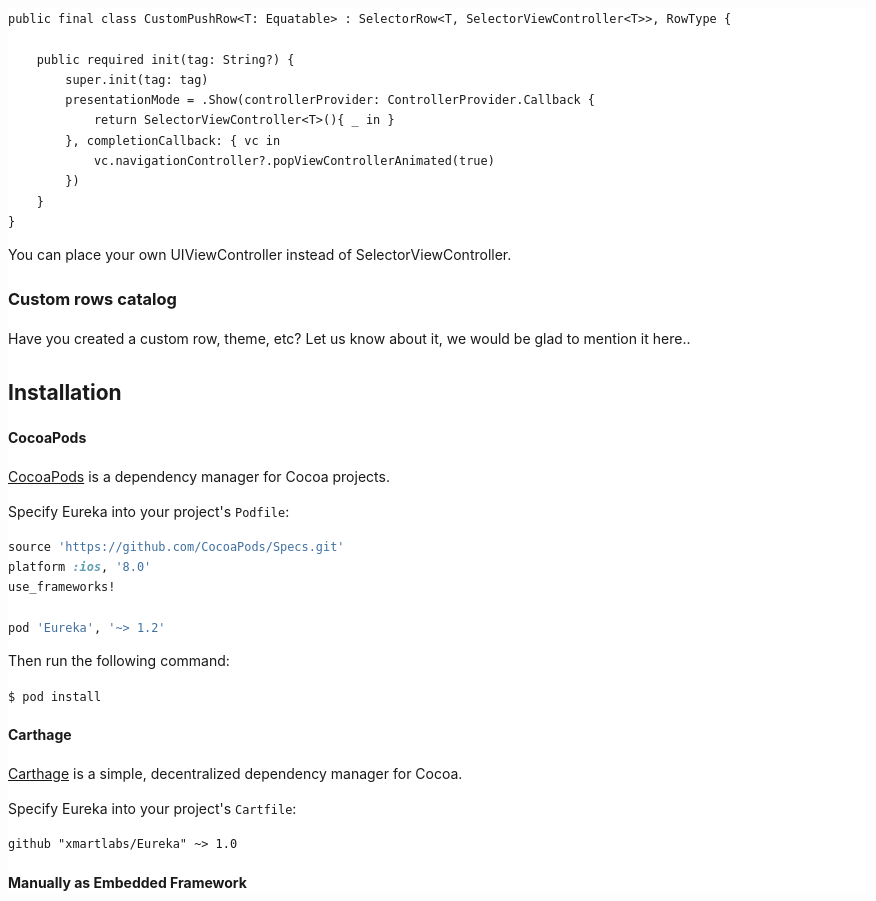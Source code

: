 ```
public final class CustomPushRow<T: Equatable> : SelectorRow<T, SelectorViewController<T>>, RowType {

    public required init(tag: String?) {
        super.init(tag: tag)
        presentationMode = .Show(controllerProvider: ControllerProvider.Callback {
        	return SelectorViewController<T>(){ _ in }
        }, completionCallback: { vc in
        	vc.navigationController?.popViewControllerAnimated(true)
        })
    }
}
```

You can place your own UIViewController instead of SelectorViewController<T>.

### Custom rows catalog

Have you created a custom row, theme, etc?
Let us know about it, we would be glad to mention it here..

## Installation

#### CocoaPods

[CocoaPods](https://cocoapods.org/) is a dependency manager for Cocoa projects.

Specify Eureka into your project's `Podfile`:

```ruby
source 'https://github.com/CocoaPods/Specs.git'
platform :ios, '8.0'
use_frameworks!

pod 'Eureka', '~> 1.2'
```

Then run the following command:

```bash
$ pod install
```

#### Carthage

[Carthage](https://github.com/Carthage/Carthage) is a simple, decentralized dependency manager for Cocoa.

Specify Eureka into your project's `Cartfile`:

```ogdl
github "xmartlabs/Eureka" ~> 1.0
```

#### Manually as Embedded Framework
